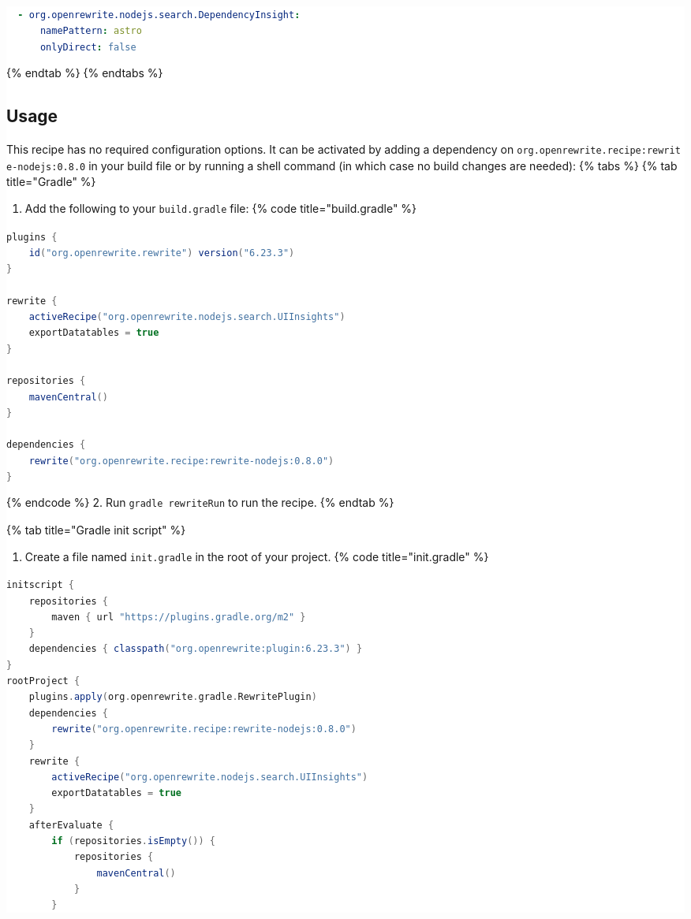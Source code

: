 ```yaml
  - org.openrewrite.nodejs.search.DependencyInsight:
      namePattern: astro
      onlyDirect: false

```
{% endtab %}
{% endtabs %}

## Usage

This recipe has no required configuration options. It can be activated by adding a dependency on `org.openrewrite.recipe:rewrite-nodejs:0.8.0` in your build file or by running a shell command (in which case no build changes are needed): 
{% tabs %}
{% tab title="Gradle" %}
1. Add the following to your `build.gradle` file:
{% code title="build.gradle" %}
```groovy
plugins {
    id("org.openrewrite.rewrite") version("6.23.3")
}

rewrite {
    activeRecipe("org.openrewrite.nodejs.search.UIInsights")
    exportDatatables = true
}

repositories {
    mavenCentral()
}

dependencies {
    rewrite("org.openrewrite.recipe:rewrite-nodejs:0.8.0")
}
```
{% endcode %}
2. Run `gradle rewriteRun` to run the recipe.
{% endtab %}

{% tab title="Gradle init script" %}
1. Create a file named `init.gradle` in the root of your project.
{% code title="init.gradle" %}
```groovy
initscript {
    repositories {
        maven { url "https://plugins.gradle.org/m2" }
    }
    dependencies { classpath("org.openrewrite:plugin:6.23.3") }
}
rootProject {
    plugins.apply(org.openrewrite.gradle.RewritePlugin)
    dependencies {
        rewrite("org.openrewrite.recipe:rewrite-nodejs:0.8.0")
    }
    rewrite {
        activeRecipe("org.openrewrite.nodejs.search.UIInsights")
        exportDatatables = true
    }
    afterEvaluate {
        if (repositories.isEmpty()) {
            repositories {
                mavenCentral()
            }
        }
```